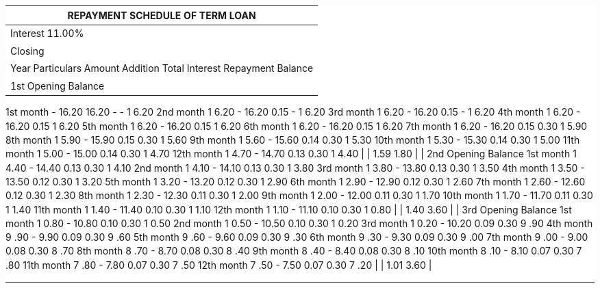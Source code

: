 | REPAYMENT SCHEDULE OF TERM LOAN |
|---|
| Interest 11.00% |
| Closing
Year Particulars Amount Addition Total Interest Repayment Balance |
| 1st Opening Balance
1st month - 16.20 16.20 - - 1 6.20
2nd month 1 6.20 - 16.20 0.15 - 1 6.20
3rd month 1 6.20 - 16.20 0.15 - 1 6.20
4th month 1 6.20 - 16.20 0.15 1 6.20
5th month 1 6.20 - 16.20 0.15 1 6.20
6th month 1 6.20 - 16.20 0.15 1 6.20
7th month 1 6.20 - 16.20 0.15 0.30 1 5.90
8th month 1 5.90 - 15.90 0.15 0.30 1 5.60
9th month 1 5.60 - 15.60 0.14 0.30 1 5.30
10th month 1 5.30 - 15.30 0.14 0.30 1 5.00
11th month 1 5.00 - 15.00 0.14 0.30 1 4.70
12th month 1 4.70 - 14.70 0.13 0.30 1 4.40 |
| 1.59 1.80 |
| 2nd Opening Balance
1st month 1 4.40 - 14.40 0.13 0.30 1 4.10
2nd month 1 4.10 - 14.10 0.13 0.30 1 3.80
3rd month 1 3.80 - 13.80 0.13 0.30 1 3.50
4th month 1 3.50 - 13.50 0.12 0.30 1 3.20
5th month 1 3.20 - 13.20 0.12 0.30 1 2.90
6th month 1 2.90 - 12.90 0.12 0.30 1 2.60
7th month 1 2.60 - 12.60 0.12 0.30 1 2.30
8th month 1 2.30 - 12.30 0.11 0.30 1 2.00
9th month 1 2.00 - 12.00 0.11 0.30 1 1.70
10th month 1 1.70 - 11.70 0.11 0.30 1 1.40
11th month 1 1.40 - 11.40 0.10 0.30 1 1.10
12th month 1 1.10 - 11.10 0.10 0.30 1 0.80 |
| 1.40 3.60 |
| 3rd Opening Balance
1st month 1 0.80 - 10.80 0.10 0.30 1 0.50
2nd month 1 0.50 - 10.50 0.10 0.30 1 0.20
3rd month 1 0.20 - 10.20 0.09 0.30 9 .90
4th month 9 .90 - 9.90 0.09 0.30 9 .60
5th month 9 .60 - 9.60 0.09 0.30 9 .30
6th month 9 .30 - 9.30 0.09 0.30 9 .00
7th month 9 .00 - 9.00 0.08 0.30 8 .70
8th month 8 .70 - 8.70 0.08 0.30 8 .40
9th month 8 .40 - 8.40 0.08 0.30 8 .10
10th month 8 .10 - 8.10 0.07 0.30 7 .80
11th month 7 .80 - 7.80 0.07 0.30 7 .50
12th month 7 .50 - 7.50 0.07 0.30 7 .20 |
| 1.01 3.60 |

---